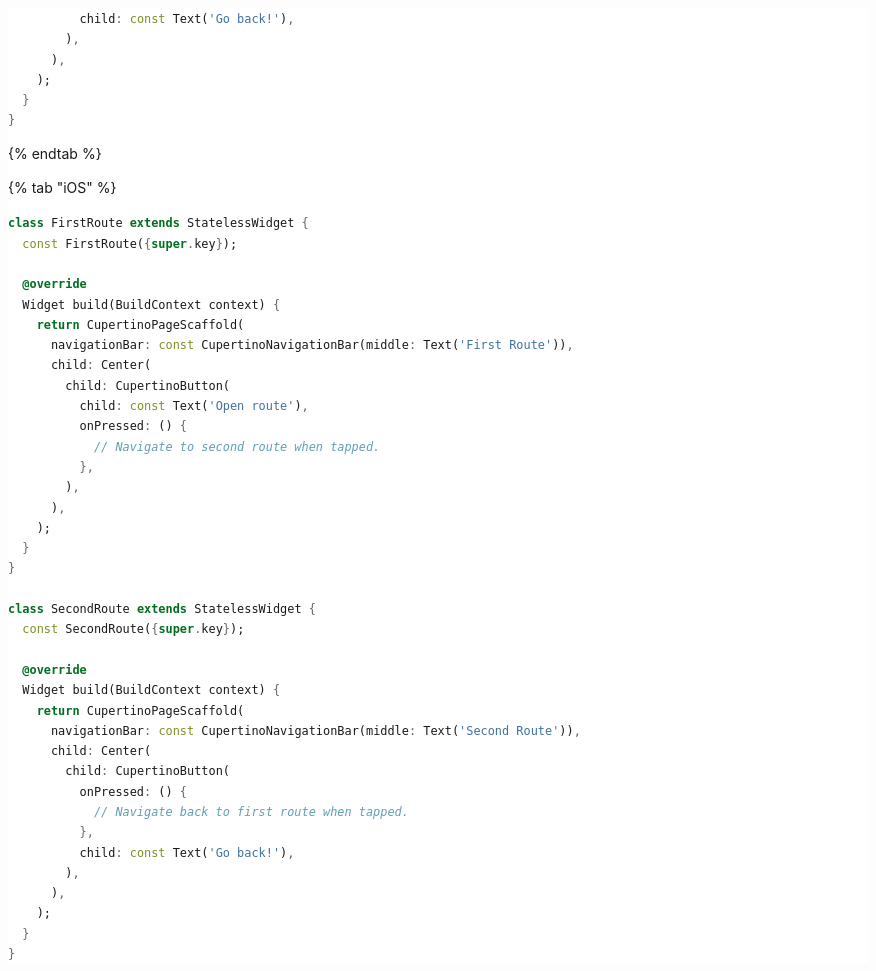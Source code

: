 ```dart
          child: const Text('Go back!'),
        ),
      ),
    );
  }
}
```

{% endtab %}

{% tab "iOS" %}

<?code-excerpt "lib/main_step1_cupertino.dart (first-second-routes)"?>
```dart
class FirstRoute extends StatelessWidget {
  const FirstRoute({super.key});

  @override
  Widget build(BuildContext context) {
    return CupertinoPageScaffold(
      navigationBar: const CupertinoNavigationBar(middle: Text('First Route')),
      child: Center(
        child: CupertinoButton(
          child: const Text('Open route'),
          onPressed: () {
            // Navigate to second route when tapped.
          },
        ),
      ),
    );
  }
}

class SecondRoute extends StatelessWidget {
  const SecondRoute({super.key});

  @override
  Widget build(BuildContext context) {
    return CupertinoPageScaffold(
      navigationBar: const CupertinoNavigationBar(middle: Text('Second Route')),
      child: Center(
        child: CupertinoButton(
          onPressed: () {
            // Navigate back to first route when tapped.
          },
          child: const Text('Go back!'),
        ),
      ),
    );
  }
}
```
